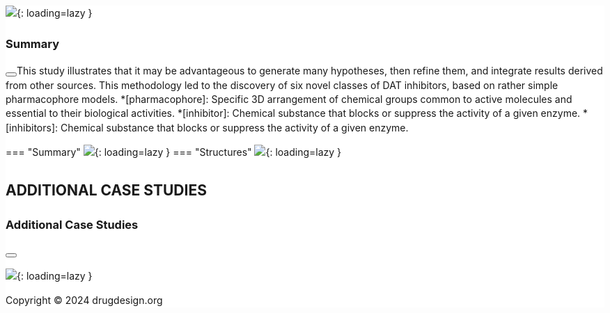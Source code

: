 ![](https://media.drugdesign.org/course/3d-database-searching-case-studies/db_ex_1_32_internet.gif){: loading=lazy }

### Summary

<button  class='playb' onclick='playAudio(this)' data-mp3-name='3d-database-searching-case-studies/summary-aa596764'><i class='fa fa-play' aria-hidden='true'></i></button>This study illustrates that it may be advantageous to generate many hypotheses, then refine them, and integrate results derived from other sources. This methodology led to the discovery of six novel classes of DAT inhibitors, based on rather simple pharmacophore models.
*[pharmacophore]: Specific 3D arrangement of chemical groups common to active molecules and essential to their biological activities.
*[inhibitor]: Chemical substance that blocks or suppress the activity of a given enzyme.
*[inhibitors]: Chemical substance that blocks or suppress the activity of a given enzyme.


=== "Summary"
    ![](https://media.drugdesign.org/course/3d-database-searching-case-studies/resume.png){: loading=lazy }
=== "Structures"
    ![](https://media.drugdesign.org/course/3d-database-searching-case-studies/1_6_1_0_0_1.png){: loading=lazy }
## ADDITIONAL CASE STUDIES

### Additional Case Studies

<button  class='playb' onclick='playAudio(this)' data-mp3-name='3d-database-searching-case-studies/additional-case-studies-70c0d3c4'><i class='fa fa-play' aria-hidden='true'></i></button>
      


![](https://media.drugdesign.org/course/3d-database-searching-case-studies/3ddatabaseex_other_examples.png){: loading=lazy }


Copyright © 2024 drugdesign.org
